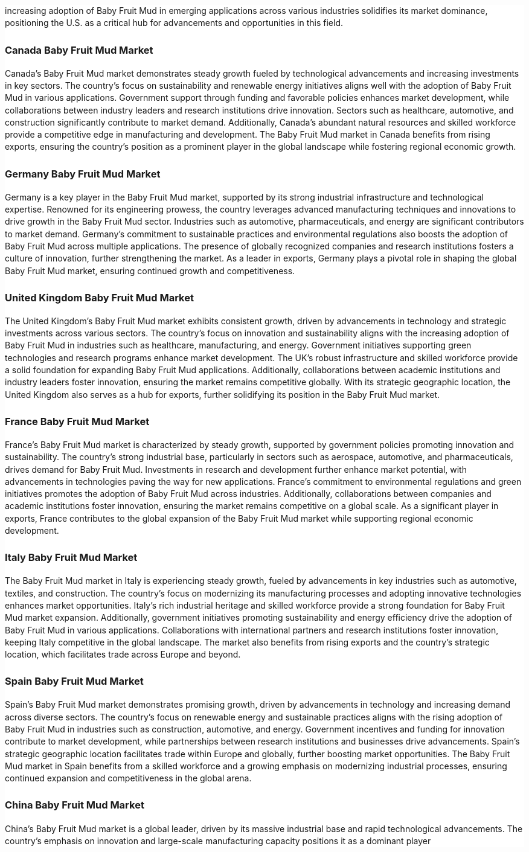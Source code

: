 increasing adoption of Baby Fruit Mud in emerging applications across various industries solidifies its market dominance, positioning the U.S. as a critical hub for advancements and opportunities in this field.</p><h3>Canada Baby Fruit Mud Market</h3><p>Canada&rsquo;s Baby Fruit Mud market demonstrates steady growth fueled by technological advancements and increasing investments in key sectors. The country&rsquo;s focus on sustainability and renewable energy initiatives aligns well with the adoption of Baby Fruit Mud in various applications. Government support through funding and favorable policies enhances market development, while collaborations between industry leaders and research institutions drive innovation. Sectors such as healthcare, automotive, and construction significantly contribute to market demand. Additionally, Canada&rsquo;s abundant natural resources and skilled workforce provide a competitive edge in manufacturing and development. The Baby Fruit Mud market in Canada benefits from rising exports, ensuring the country&rsquo;s position as a prominent player in the global landscape while fostering regional economic growth.</p><h3>Germany Baby Fruit Mud Market</h3><p>Germany is a key player in the Baby Fruit Mud market, supported by its strong industrial infrastructure and technological expertise. Renowned for its engineering prowess, the country leverages advanced manufacturing techniques and innovations to drive growth in the Baby Fruit Mud sector. Industries such as automotive, pharmaceuticals, and energy are significant contributors to market demand. Germany&rsquo;s commitment to sustainable practices and environmental regulations also boosts the adoption of Baby Fruit Mud across multiple applications. The presence of globally recognized companies and research institutions fosters a culture of innovation, further strengthening the market. As a leader in exports, Germany plays a pivotal role in shaping the global Baby Fruit Mud market, ensuring continued growth and competitiveness.</p><h3>United Kingdom Baby Fruit Mud Market</h3><p>The United Kingdom&rsquo;s Baby Fruit Mud market exhibits consistent growth, driven by advancements in technology and strategic investments across various sectors. The country&rsquo;s focus on innovation and sustainability aligns with the increasing adoption of Baby Fruit Mud in industries such as healthcare, manufacturing, and energy. Government initiatives supporting green technologies and research programs enhance market development. The UK&rsquo;s robust infrastructure and skilled workforce provide a solid foundation for expanding Baby Fruit Mud applications. Additionally, collaborations between academic institutions and industry leaders foster innovation, ensuring the market remains competitive globally. With its strategic geographic location, the United Kingdom also serves as a hub for exports, further solidifying its position in the Baby Fruit Mud market.</p><h3>France Baby Fruit Mud Market</h3><p>France&rsquo;s Baby Fruit Mud market is characterized by steady growth, supported by government policies promoting innovation and sustainability. The country&rsquo;s strong industrial base, particularly in sectors such as aerospace, automotive, and pharmaceuticals, drives demand for Baby Fruit Mud. Investments in research and development further enhance market potential, with advancements in technologies paving the way for new applications. France&rsquo;s commitment to environmental regulations and green initiatives promotes the adoption of Baby Fruit Mud across industries. Additionally, collaborations between companies and academic institutions foster innovation, ensuring the market remains competitive on a global scale. As a significant player in exports, France contributes to the global expansion of the Baby Fruit Mud market while supporting regional economic development.</p><h3>Italy Baby Fruit Mud Market</h3><p>The Baby Fruit Mud market in Italy is experiencing steady growth, fueled by advancements in key industries such as automotive, textiles, and construction. The country&rsquo;s focus on modernizing its manufacturing processes and adopting innovative technologies enhances market opportunities. Italy&rsquo;s rich industrial heritage and skilled workforce provide a strong foundation for Baby Fruit Mud market expansion. Additionally, government initiatives promoting sustainability and energy efficiency drive the adoption of Baby Fruit Mud in various applications. Collaborations with international partners and research institutions foster innovation, keeping Italy competitive in the global landscape. The market also benefits from rising exports and the country&rsquo;s strategic location, which facilitates trade across Europe and beyond.</p><h3>Spain Baby Fruit Mud Market</h3><p>Spain&rsquo;s Baby Fruit Mud market demonstrates promising growth, driven by advancements in technology and increasing demand across diverse sectors. The country&rsquo;s focus on renewable energy and sustainable practices aligns with the rising adoption of Baby Fruit Mud in industries such as construction, automotive, and energy. Government incentives and funding for innovation contribute to market development, while partnerships between research institutions and businesses drive advancements. Spain&rsquo;s strategic geographic location facilitates trade within Europe and globally, further boosting market opportunities. The Baby Fruit Mud market in Spain benefits from a skilled workforce and a growing emphasis on modernizing industrial processes, ensuring continued expansion and competitiveness in the global arena.</p><h3>China Baby Fruit Mud Market</h3><p>China&rsquo;s Baby Fruit Mud market is a global leader, driven by its massive industrial base and rapid technological advancements. The country&rsquo;s emphasis on innovation and large-scale manufacturing capacity positions it as a dominant player